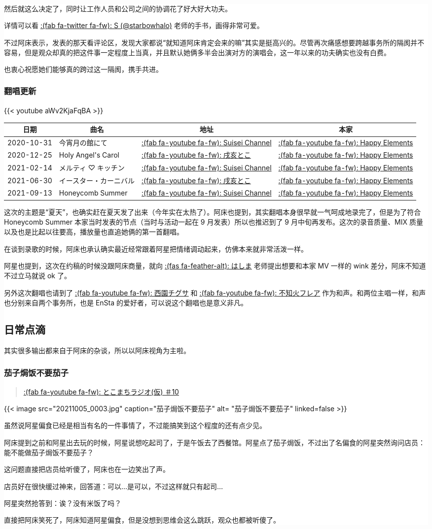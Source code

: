 然后就这么决定了，同时让工作人员和公司之间的协调花了好大好大功夫。

详情可以看 [:(fab fa-twitter fa-fw): S (@starbowhalo)](https://twitter.com/starbowhalo/status/1444520076011401222) 老师的手书，画得非常可爱。

不过阿床表示，发表的那天看评论区，发现大家都说“就知道阿床肯定会来的嘛”其实是挺高兴的。尽管再次痛感想要跨越事务所的隔阂并不容易，但是观众却真的把这件事一定程度上当真，并且默认她俩多半会出演对方的演唱会，这一年以来的功夫确实也没有白费。

也衷心祝愿她们能够真的跨过这一隔阂，携手共进。

### 翻唱更新

{{< youtube aWv2KjaFqBA >}}

| 日期       | 曲名                   | 地址                                                                                   | 本家                                                                                         |
| ---------- | ---------------------- | -------------------------------------------------------------------------------------- | -------------------------------------------------------------------------------------------- |
| 2020-10-31 | 今宵月の館にて         | [:(fab fa-youtube fa-fw): Suisei Channel](https://www.youtube.com/watch?v=vhmFj1owmuk) | [:(fab fa-youtube fa-fw): Happy Elements](https://www.youtube.com/watch?v=I48D23VrA0M)       |
| 2020-12-25 | Holy Angel's Carol     | [:(fab fa-youtube fa-fw): 戌亥とこ](https://www.youtube.com/watch?v=m-demdSHuYI)       | [:(fab fa-youtube fa-fw): Happy Elements](https://www.youtube.com/watch?v=pLrfBepCDAE)       |
| 2021-02-14 | メルティ ♡ キッチン    | [:(fab fa-youtube fa-fw): Suisei Channel](https://www.youtube.com/watch?v=KiUvL-rp1zg) | [:(fab fa-youtube fa-fw): Happy Elements](https://www.youtube.com/watch?v=ffrstjcl7bk)       |
| 2021-06-30 | イースター・カーニバル | [:(fab fa-youtube fa-fw): 戌亥とこ](https://www.youtube.com/watch?v=edp420amW1s)       | [:(fab fa-youtube fa-fw): Happy Elements](https://www.youtube.com/watch?v=yr1IKkZmIyA&t=74s) |
| 2021-09-13 | Honeycomb Summer       | [:(fab fa-youtube fa-fw): Suisei Channel](https://www.youtube.com/watch?v=aWv2KjaFqBA) | [:(fab fa-youtube fa-fw): Happy Elements](https://www.youtube.com/watch?v=4m-CXEpFbB8)       |

这次的主题是“夏天”，也确实赶在夏天发了出来（今年实在太热了）。阿床也提到，其实翻唱本身很早就一气呵成地录完了，但是为了符合 Honeycomb Summer 本家当时发表的节点（当时与活动一起在 9 月发表）所以也推迟到了 9 月中旬再发布。这次的录音质量、MIX 质量以及也是比起以往要高，播放量也直追她俩的第一首翻唱。

在谈到录歌的时候，阿床也承认确实最近经常跟着阿星把情绪调动起来，仿佛本来就非常活泼一样。

阿星也提到，这次在约稿的时候没跟阿床商量，就向 [:(fas fa-feather-alt): はしま](https://www.pixiv.net/users/39382508) 老师提出想要和本家 MV 一样的 wink 差分，阿床不知道不过立马就说 ok 了。

另外这次翻唱也请到了 [:(fab fa-youtube fa-fw): 西園チグサ](https://www.youtube.com/channel/UCkngxfPbmGyGl_RIq4FA3MQ) 和 [:(fab fa-youtube fa-fw): 不知火フレア](https://www.youtube.com/channel/UCvInZx9h3jC2JzsIzoOebWg) 作为和声。和两位主唱一样，和声也分别来自两个事务所，也是 EnSta 的爱好者，可以说这个翻唱也是意义非凡。

## 日常点滴

其实很多输出都来自于阿床的杂谈，所以以阿床视角为主啦。

### 茄子焗饭不要茄子

> [:(fab fa-youtube fa-fw): とこまちラジオ(仮) ＃10](https://www.youtube.com/watch?v=pT5uYMHtmL0&t=3040s)

{{< image src="20211005_0003.jpg" caption="茄子焗饭不要茄子" alt= "茄子焗饭不要茄子" linked=false >}}

虽然说阿星偏食已经是相当有名的一件事情了，不过能搞笑到这个程度的还有点少见。

阿床提到之前和阿星出去玩的时候，阿星说想吃起司了，于是午饭去了西餐馆。阿星点了茄子焗饭，不过出了名偏食的阿星突然询问店员：能不能做茄子焗饭不要茄子？

这问题直接把店员给听傻了，阿床也在一边笑出了声。

店员好在很快缓过神来，回答道：可以…是可以，不过这样就只有起司…

阿星突然抢答到：诶？没有米饭了吗？

直接把阿床笑死了，阿床知道阿星偏食，但是没想到思维会这么跳跃，观众也都被听傻了。
